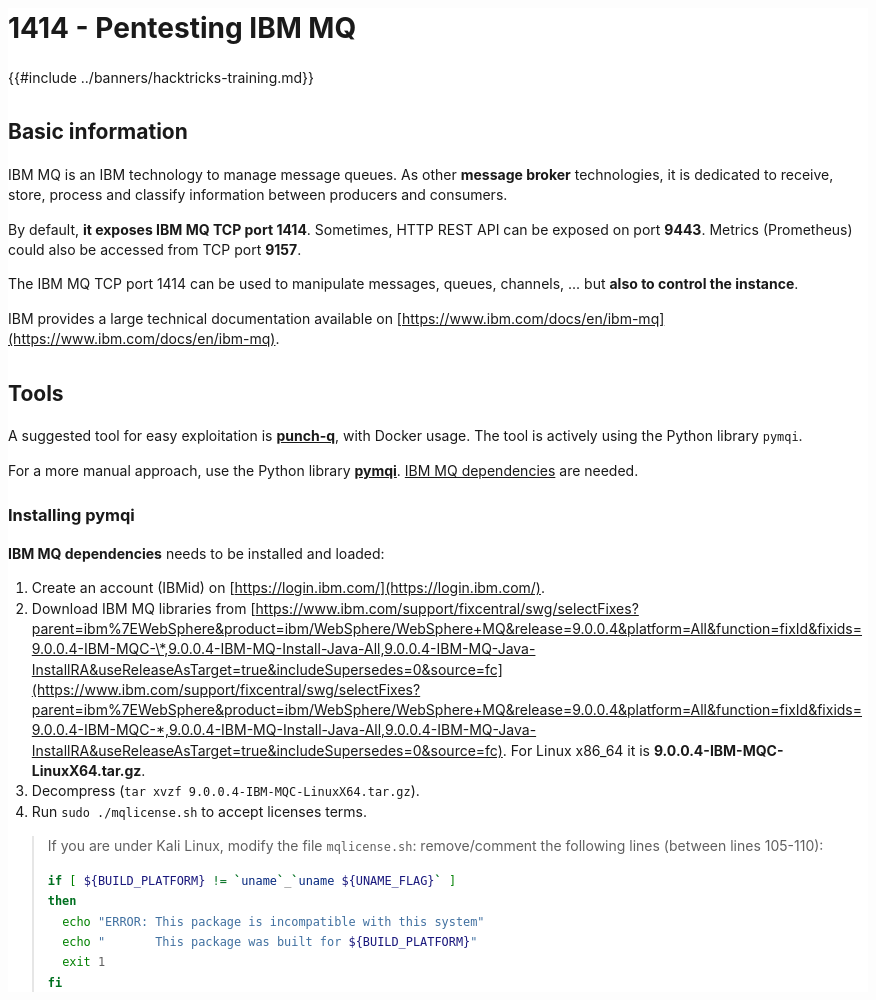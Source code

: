 # 1414 - Pentesting IBM MQ

{{#include ../banners/hacktricks-training.md}}

## Basic information

IBM MQ is an IBM technology to manage message queues. As other **message broker** technologies, it is dedicated to receive, store, process and classify information between producers and consumers.

By default, **it exposes IBM MQ TCP port 1414**.
Sometimes, HTTP REST API can be exposed on port **9443**.
Metrics (Prometheus) could also be accessed from TCP port **9157**.

The IBM MQ TCP port 1414 can be used to manipulate messages, queues, channels, ... but **also to control the instance**.

IBM provides a large technical documentation available on [https://www.ibm.com/docs/en/ibm-mq](https://www.ibm.com/docs/en/ibm-mq).

## Tools

A suggested tool for easy exploitation is **[punch-q](https://github.com/sensepost/punch-q)**, with Docker usage. The tool is actively using the Python library `pymqi`.

For a more manual approach, use the Python library **[pymqi](https://github.com/dsuch/pymqi)**. [IBM MQ dependencies](https://www.ibm.com/support/fixcentral/swg/selectFixes?parent=ibm%7EWebSphere&product=ibm/WebSphere/WebSphere+MQ&release=9.0.0.4&platform=All&function=fixId&fixids=9.0.0.4-IBM-MQC-*,9.0.0.4-IBM-MQ-Install-Java-All,9.0.0.4-IBM-MQ-Java-InstallRA&useReleaseAsTarget=true&includeSupersedes=0&source=fc) are needed.

### Installing pymqi

**IBM MQ dependencies** needs to be installed and loaded:

1. Create an account (IBMid) on [https://login.ibm.com/](https://login.ibm.com/).
2. Download IBM MQ libraries from [https://www.ibm.com/support/fixcentral/swg/selectFixes?parent=ibm%7EWebSphere&product=ibm/WebSphere/WebSphere+MQ&release=9.0.0.4&platform=All&function=fixId&fixids=9.0.0.4-IBM-MQC-\*,9.0.0.4-IBM-MQ-Install-Java-All,9.0.0.4-IBM-MQ-Java-InstallRA&useReleaseAsTarget=true&includeSupersedes=0&source=fc](https://www.ibm.com/support/fixcentral/swg/selectFixes?parent=ibm%7EWebSphere&product=ibm/WebSphere/WebSphere+MQ&release=9.0.0.4&platform=All&function=fixId&fixids=9.0.0.4-IBM-MQC-*,9.0.0.4-IBM-MQ-Install-Java-All,9.0.0.4-IBM-MQ-Java-InstallRA&useReleaseAsTarget=true&includeSupersedes=0&source=fc). For Linux x86_64 it is **9.0.0.4-IBM-MQC-LinuxX64.tar.gz**.
3. Decompress (`tar xvzf 9.0.0.4-IBM-MQC-LinuxX64.tar.gz`).
4. Run `sudo ./mqlicense.sh` to accept licenses terms.

> If you are under Kali Linux, modify the file `mqlicense.sh`: remove/comment the following lines (between lines 105-110):
>
> ```bash
> if [ ${BUILD_PLATFORM} != `uname`_`uname ${UNAME_FLAG}` ]
> then
>   echo "ERROR: This package is incompatible with this system"
>   echo "       This package was built for ${BUILD_PLATFORM}"
>   exit 1
> fi
> ```
